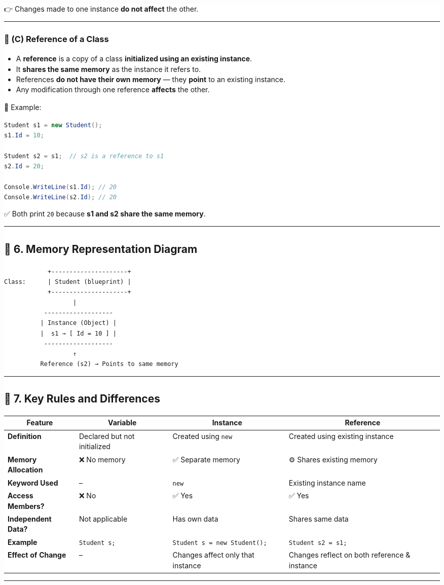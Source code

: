 👉 Changes made to one instance **do not affect** the other.

---

### 🧩 (C) Reference of a Class

* A **reference** is a copy of a class **initialized using an existing instance**.
* It **shares the same memory** as the instance it refers to.
* References **do not have their own memory** — they **point** to an existing instance.
* Any modification through one reference **affects** the other.

🧠 Example:

```csharp
Student s1 = new Student();
s1.Id = 10;

Student s2 = s1;  // s2 is a reference to s1
s2.Id = 20;

Console.WriteLine(s1.Id); // 20
Console.WriteLine(s2.Id); // 20
```

✅ Both print `20` because **s1 and s2 share the same memory**.

---

## 🔹 6. Memory Representation Diagram

```
            +---------------------+
Class:      | Student (blueprint) |
            +---------------------+
                   |
           -------------------
          | Instance (Object) |
          |  s1 → [ Id = 10 ] |
           -------------------
                   ↑
          Reference (s2) → Points to same memory
```

---

## 🔹 7. Key Rules and Differences

| Feature               | Variable                     | Instance                          | Reference                                    |
| --------------------- | ---------------------------- | --------------------------------- | -------------------------------------------- |
| **Definition**        | Declared but not initialized | Created using `new`               | Created using existing instance              |
| **Memory Allocation** | ❌ No memory                  | ✅ Separate memory                 | ⚙️ Shares existing memory                    |
| **Keyword Used**      | –                            | `new`                             | Existing instance name                       |
| **Access Members?**   | ❌ No                         | ✅ Yes                             | ✅ Yes                                        |
| **Independent Data?** | Not applicable               | Has own data                      | Shares same data                             |
| **Example**           | `Student s;`                 | `Student s = new Student();`      | `Student s2 = s1;`                           |
| **Effect of Change**  | –                            | Changes affect only that instance | Changes reflect on both reference & instance |

---
